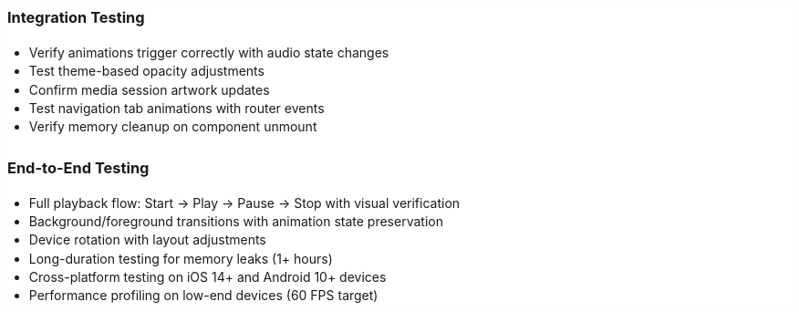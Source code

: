 ### Integration Testing
- Verify animations trigger correctly with audio state changes
- Test theme-based opacity adjustments
- Confirm media session artwork updates
- Test navigation tab animations with router events
- Verify memory cleanup on component unmount

### End-to-End Testing
- Full playback flow: Start → Play → Pause → Stop with visual verification
- Background/foreground transitions with animation state preservation
- Device rotation with layout adjustments
- Long-duration testing for memory leaks (1+ hours)
- Cross-platform testing on iOS 14+ and Android 10+ devices
- Performance profiling on low-end devices (60 FPS target)